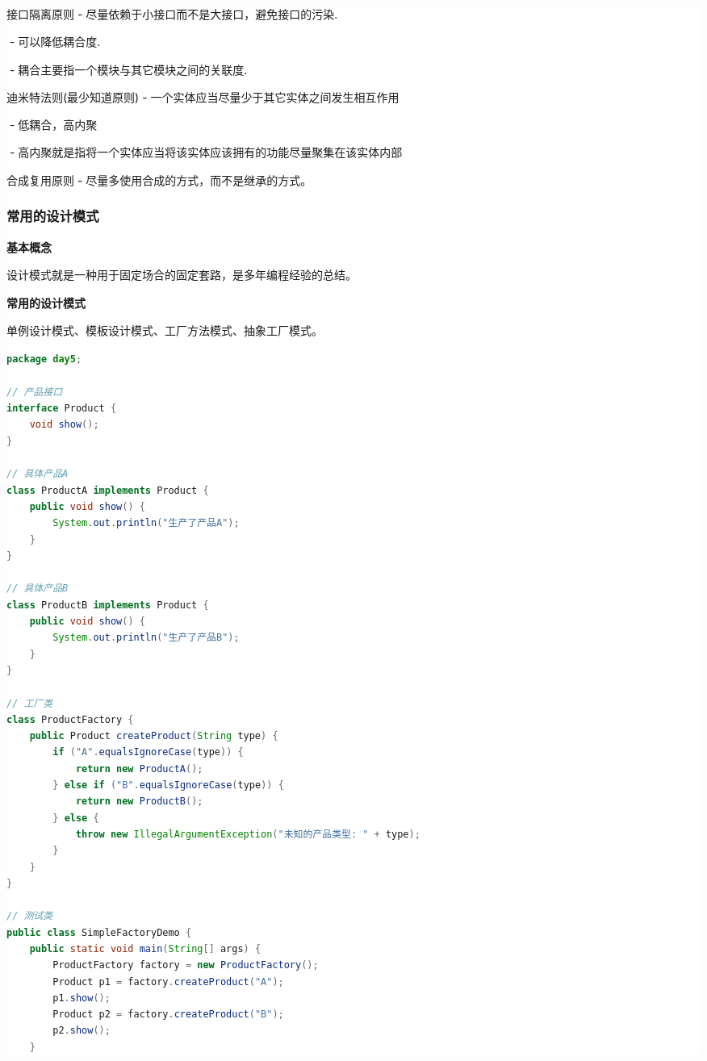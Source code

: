 接口隔离原则 	- 尽量依赖于小接口而不是大接口，避免接口的污染.

​							- 可以降低耦合度.

​							- 耦合主要指一个模块与其它模块之间的关联度.

迪米特法则(最少知道原则)	- 一个实体应当尽量少于其它实体之间发生相互作用

​												- 低耦合，高内聚

​												- 高内聚就是指将一个实体应当将该实体应该拥有的功能尽量聚集在该实体内部

合成复用原则 	- 尽量多使用合成的方式，而不是继承的方式。

### 常用的设计模式

**基本概念**

设计模式就是一种用于固定场合的固定套路，是多年编程经验的总结。

**常用的设计模式**

单例设计模式、模板设计模式、工厂方法模式、抽象工厂模式。

```java
package day5;

// 产品接口
interface Product {
    void show();
}

// 具体产品A
class ProductA implements Product {
    public void show() {
        System.out.println("生产了产品A");
    }
}

// 具体产品B
class ProductB implements Product {
    public void show() {
        System.out.println("生产了产品B");
    }
}

// 工厂类
class ProductFactory {
    public Product createProduct(String type) {
        if ("A".equalsIgnoreCase(type)) {
            return new ProductA();
        } else if ("B".equalsIgnoreCase(type)) {
            return new ProductB();
        } else {
            throw new IllegalArgumentException("未知的产品类型: " + type);
        }
    }
}

// 测试类
public class SimpleFactoryDemo {
    public static void main(String[] args) {
        ProductFactory factory = new ProductFactory();
        Product p1 = factory.createProduct("A");
        p1.show();
        Product p2 = factory.createProduct("B");
        p2.show();
    }
```